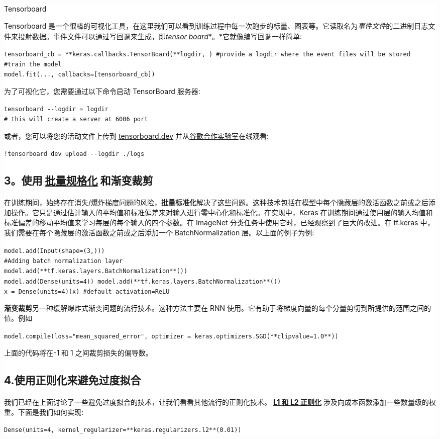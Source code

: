Tensorboard

Tensorboard 是一个很棒的可视化工具，在这里我们可以看到训练过程中每一次跑步的标量、图表等。它读取名为*事件文件*的二进制日志文件来投射数据。事件文件可以通过写回调来生成，即[*tensor board*](https://www.tensorflow.org/api_docs/python/tf/keras/callbacks/TensorBoard)*。*它就像编写回调一样简单:

```
tensorboard_cb = **keras.callbacks.TensorBoard(**logdir, ) #provide a logdir where the event files will be stored
#train the model
model.fit(..., callbacks=[tensorboard_cb])
```

为了可视化它，您需要通过以下命令启动 TensorBoard 服务器:

```
tensorboard --logdir = logdir
# this will create a server at 6006 port
```

或者，您可以将您的活动文件上传到 [tensorboard.dev](http://tensorboard.dev) 并从[谷歌合作实验室](https://colab.research.google.com/)在线观看:

```
!tensorboard dev upload --logdir ./logs
```

## **3。使用** [**批量规格化**](https://www.tensorflow.org/api_docs/python/tf/keras/layers/BatchNormalization) **和渐变裁剪**

在训练期间，始终存在消失/爆炸梯度问题的风险，**批量标准化**解决了这些问题。这种技术包括在模型中每个隐藏层的激活函数之前或之后添加操作。它只是通过估计输入的平均值和标准偏差来对输入进行零中心化和标准化。在实现中，Keras 在训练期间通过使用层的输入均值和标准偏差的移动平均值来学习每层的每个输入的四个参数。在 ImageNet 分类任务中使用它时，已经观察到了巨大的改进。在 tf.keras 中，我们需要在每个隐藏层的激活函数之前或之后添加一个 BatchNormalization 层。以上面的例子为例:

```
model.add(Input(shape=(3,)))
#Adding batch normalization layer
model.add(**tf.keras.layers.BatchNormalization**())
model.add(Dense(units=4)) model.add(**tf.keras.layers.BatchNormalization**())
x = Dense(units=4)(x) #default activation=ReLU
```

**渐变裁剪**另一种缓解爆炸式渐变问题的流行技术。这种方法主要在 RNN 使用。它有助于将梯度向量的每个分量剪切到所提供的范围之间的值。例如

```
model.compile(loss="mean_squared_error", optimizer = keras.optimizers.SGD(**clipvalue=1.0**))
```

上面的代码将在-1 和 1 之间裁剪损失的偏导数。

## 4.使用正则化来避免过度拟合

我们已经在上面讨论了一些避免过度拟合的技术，让我们看看其他流行的正则化技术。 [**L1 和 L2 正则化**](https://www.tensorflow.org/api_docs/python/tf/keras/regularizers/) 涉及向成本函数添加一些数量级的权重。下面是我们如何实现:

```
Dense(units=4, kernel_regularizer=**keras.regularizers.l2**(0.01))
```
